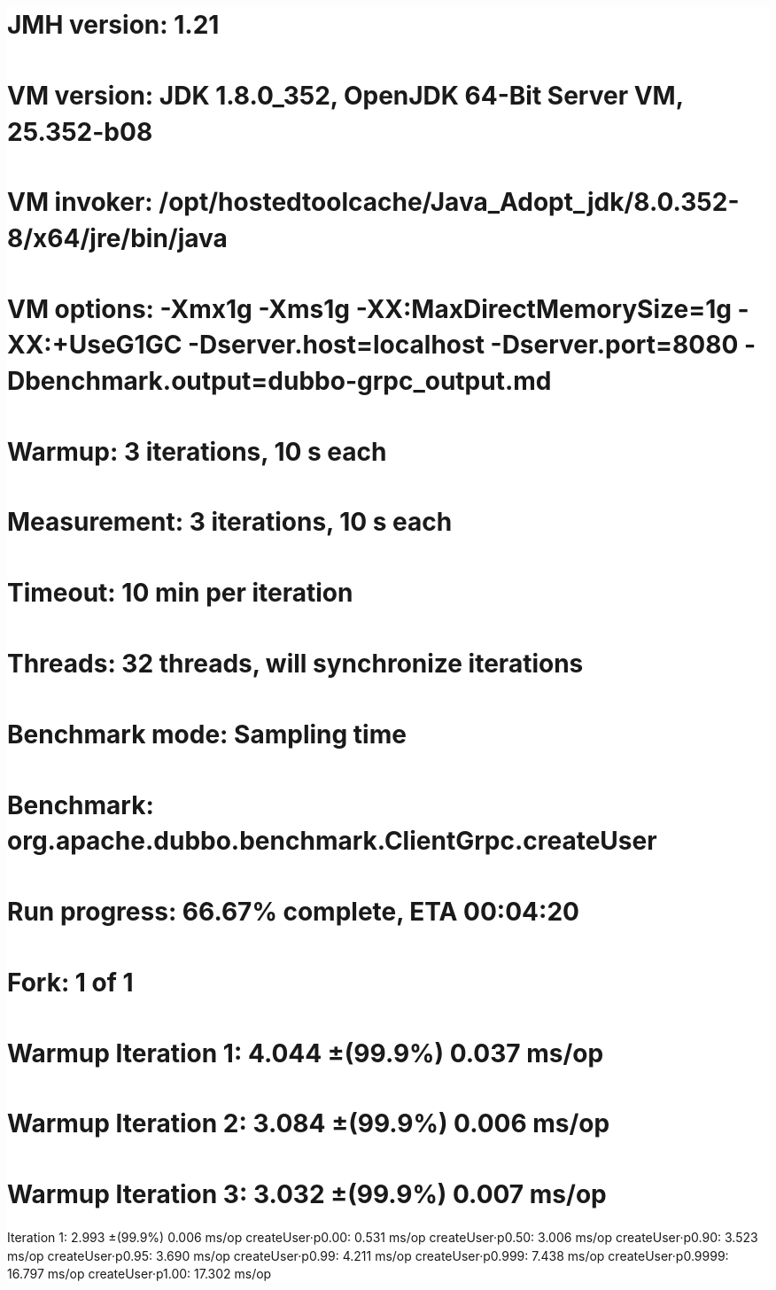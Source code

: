 
# JMH version: 1.21
# VM version: JDK 1.8.0_352, OpenJDK 64-Bit Server VM, 25.352-b08
# VM invoker: /opt/hostedtoolcache/Java_Adopt_jdk/8.0.352-8/x64/jre/bin/java
# VM options: -Xmx1g -Xms1g -XX:MaxDirectMemorySize=1g -XX:+UseG1GC -Dserver.host=localhost -Dserver.port=8080 -Dbenchmark.output=dubbo-grpc_output.md
# Warmup: 3 iterations, 10 s each
# Measurement: 3 iterations, 10 s each
# Timeout: 10 min per iteration
# Threads: 32 threads, will synchronize iterations
# Benchmark mode: Sampling time
# Benchmark: org.apache.dubbo.benchmark.ClientGrpc.createUser

# Run progress: 66.67% complete, ETA 00:04:20
# Fork: 1 of 1
# Warmup Iteration   1: 4.044 ±(99.9%) 0.037 ms/op
# Warmup Iteration   2: 3.084 ±(99.9%) 0.006 ms/op
# Warmup Iteration   3: 3.032 ±(99.9%) 0.007 ms/op
Iteration   1: 2.993 ±(99.9%) 0.006 ms/op
                 createUser·p0.00:   0.531 ms/op
                 createUser·p0.50:   3.006 ms/op
                 createUser·p0.90:   3.523 ms/op
                 createUser·p0.95:   3.690 ms/op
                 createUser·p0.99:   4.211 ms/op
                 createUser·p0.999:  7.438 ms/op
                 createUser·p0.9999: 16.797 ms/op
                 createUser·p1.00:   17.302 ms/op
